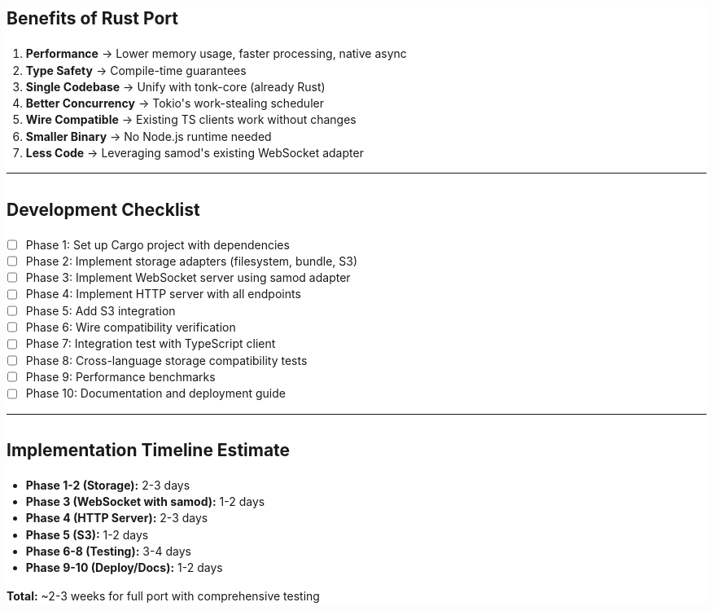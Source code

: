 
## Benefits of Rust Port

1. **Performance** → Lower memory usage, faster processing, native async
2. **Type Safety** → Compile-time guarantees
3. **Single Codebase** → Unify with tonk-core (already Rust)
4. **Better Concurrency** → Tokio's work-stealing scheduler
5. **Wire Compatible** → Existing TS clients work without changes
6. **Smaller Binary** → No Node.js runtime needed
7. **Less Code** → Leveraging samod's existing WebSocket adapter

---

## Development Checklist

- [ ] Phase 1: Set up Cargo project with dependencies
- [ ] Phase 2: Implement storage adapters (filesystem, bundle, S3)
- [ ] Phase 3: Implement WebSocket server using samod adapter
- [ ] Phase 4: Implement HTTP server with all endpoints
- [ ] Phase 5: Add S3 integration
- [ ] Phase 6: Wire compatibility verification
- [ ] Phase 7: Integration test with TypeScript client
- [ ] Phase 8: Cross-language storage compatibility tests
- [ ] Phase 9: Performance benchmarks
- [ ] Phase 10: Documentation and deployment guide

---

## Implementation Timeline Estimate

- **Phase 1-2 (Storage):** 2-3 days
- **Phase 3 (WebSocket with samod):** 1-2 days
- **Phase 4 (HTTP Server):** 2-3 days
- **Phase 5 (S3):** 1-2 days
- **Phase 6-8 (Testing):** 3-4 days
- **Phase 9-10 (Deploy/Docs):** 1-2 days

**Total:** ~2-3 weeks for full port with comprehensive testing
